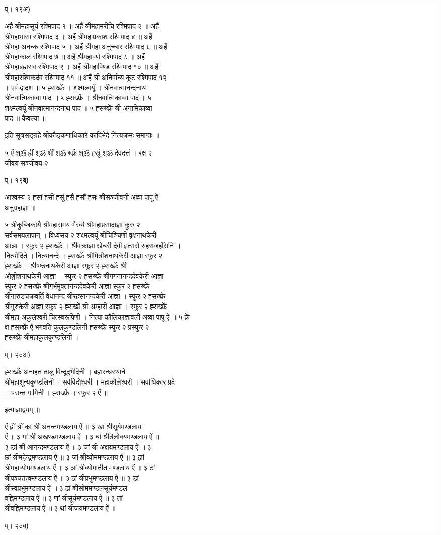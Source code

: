 प्। १९अ)  
  
अहैं श्रीमहासूर्य रश्मिपाद १ ॥ अहैं श्रीमहामरीचि रश्मिपाद २ ॥ अहैं   
श्रीमहाभासा रश्मिपाद ३ ॥ अहैं श्रीमहाप्रकाश रश्मिपाद ४ ॥ अहैं   
श्रीमहा अनच्क रश्मिपाद ५ ॥ अहैं श्रीमहा अनुच्चार रश्मिपाद ६ ॥ अहैं   
श्रीमहाकाल रश्मिपाद ७ ॥ अहैं श्रीमहावर्ण रश्मिपाद ८ ॥ अहैं   
श्रीमहाब्रह्मराव रश्मिपाद ९ ॥ अहैं श्रीमहापिण्ड रश्मिपाद १० ॥ अहैं   
श्रीमहारश्मिकदंव रश्मिपाद ११ ॥ अहैं श्री अनिर्वाच्य कूट रश्मिपाद १२   
॥ एवं द्वादश ॥ ५ ह्सख्फ्रें । शक्ष्मल्वर्यूं । श्रीनवात्मानन्दनाथ   
श्रीनवात्मिकाव्वा पाद ॥ ५ ह्सख्फ्रें । श्रीनवात्मिकाव्वा पाद ॥ ५   
शक्ष्मल्वर्यूं श्रीनवात्मानन्दनाथ पाद ॥ ५ ह्सख्फ्रें श्री अनामिकाव्वा   
पाद ॥ कैवल्या ॥   
  
इति सूत्रसङ्ग्रहे श्रीकौङ्कणाधिकारे कादिभेदे नित्यक्रमः समाप्तः ॥   
  
५ ऐं श्ॐ ह्रीं श्ॐ श्रीं श्ॐ ख्फ्रें श्ॐ ह्स्रूं श्ॐ देवदत्तं । रक्ष २   
जीवय सञ्जीवय २   
  
प्। १९ब्)  
  
आश्वस्य २ ह्सां ह्सीं ह्सूं ह्सैं ह्सौं ह्सः श्रीसञ्जीवनी अव्वा पापू ऐं   
अनुग्रहाज्ञा ॥   
  
५ श्रीकुब्जिकायै श्रीमहासमय भैरव्यै श्रीमहाप्रसादाज्ञां कुरु २   
सर्वसमयलापान् । विध्वंसय २ शक्ष्मल्वर्यूं श्रीचिञ्चिणी वृक्षनाथकेरी   
आञा । स्फुर २ ह्सख्फ्रें । श्रीवक्राज्ञा खेचरी देवी हृत्सरो रुहराजहंसिनि ।   
नित्योदिते । नित्यानन्दे । ह्सख्फ्रें श्रीमित्रीशनाथकेरी आज्ञा स्फुर २   
ह्सख्फ्रें । श्रीषष्ठनाथकेरी आज्ञा स्फुर २ ह्सख्फ्रें श्री   
ओड्डीशनाथकेरी आज्ञा । स्फुर २ ह्सख्फ्रें श्रीगगनानन्ददेवकेरी आज्ञा   
स्फुर २ ह्सख्फ्रें श्रीगर्भमुक्तानन्ददेवकेरी आज्ञा स्फुर २ ह्सख्फ्रें   
श्रीगारुडचक्रवर्ति वेधानन्द श्रीरहसानन्दकेरी आज्ञा । स्फुर २ ह्सख्फ्रें   
श्रीगुरुकेरी आज्ञा स्फुर २ ह्सख्प्रें श्री अम्हारी आज्ञा । स्फुर २ ह्सख्फ्रें   
श्रीमहा अकुलेश्वरी चित्स्वरूपिणी । नित्या कौलिकाज्ञावली अव्वा पापू ऐं ॥ ५ फ्रें   
क्ष ह्सख्फ्रें ऐं भगवति कुलकुण्डलिनी ह्सख्फ्रें स्फुर २ प्रस्फुर २   
ह्सख्फ्रें श्रीमहाकुलकुण्डलिनी ।  
  
प्। २०अ)  
  
ह्सख्फ्रें अनाहत तालु विन्दूद्भेदिनी । ब्रह्मरन्ध्रस्थाने   
श्रीमहाशून्यकुण्डलिनी । सर्वविद्येश्वरी । महाकौलेश्वरी । सर्वाधिकार प्रदे   
। परान्त गामिनी । ह्सख्फ्रें । स्फुर २ ऐं ॥   
  
इत्याज्ञाद्वयम् ॥   
  
ऐं ह्रीं श्रीं कां श्री अनन्तमण्डलाय ऐं ॥ ३ खां श्रीसूर्यमण्डलाय   
ऐं ॥ ३ गां श्री अखण्डमण्डलाय ऐं ॥ ३ घां श्रीत्रैलोक्यमण्डलाय ऐं ॥   
३ ङां श्री आनन्दमण्डलाय ऐं ॥ ३ चां श्री अक्षयमण्डलाय ऐं ॥ ३   
छां श्रीमहेन्द्रमण्डलाय ऐं ॥ ३ जां श्रीव्योममण्डलाय ऐं ॥ ३ झां   
श्रीमहाव्योममण्डलाय ऐं ॥ ३ ञां श्रीव्योमातीत मण्डलाय ऐं ॥ ३ टां   
श्रीपञ्चतत्वमण्डलाय ऐं ॥ ३ ठां श्रीप्रभुमण्डलाय ऐं ॥ ३ डां   
श्रीस्वप्रभुमण्डलाय ऐं ॥ ३ ढां श्रीसोममण्डलसूर्यमण्डल   
वह्निमण्डलाय ऐं ॥ ३ णां श्रीसूर्यमण्डलाय ऐं ॥ ३ तां   
श्रीवह्निमण्डलाय ऐं ॥ ३ थां श्रीजयमण्डलाय ऐं ॥   
  
प्। २०ब्)  
  